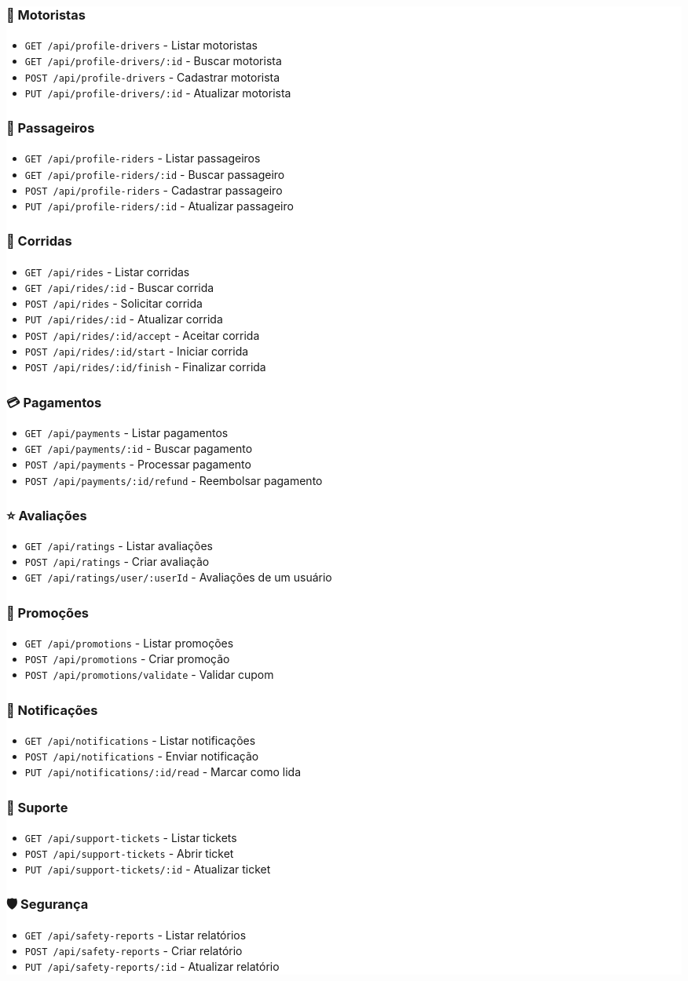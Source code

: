 ### 🚗 Motoristas
- `GET /api/profile-drivers` - Listar motoristas
- `GET /api/profile-drivers/:id` - Buscar motorista
- `POST /api/profile-drivers` - Cadastrar motorista
- `PUT /api/profile-drivers/:id` - Atualizar motorista

### 🚶 Passageiros
- `GET /api/profile-riders` - Listar passageiros
- `GET /api/profile-riders/:id` - Buscar passageiro
- `POST /api/profile-riders` - Cadastrar passageiro
- `PUT /api/profile-riders/:id` - Atualizar passageiro

### 🚕 Corridas
- `GET /api/rides` - Listar corridas
- `GET /api/rides/:id` - Buscar corrida
- `POST /api/rides` - Solicitar corrida
- `PUT /api/rides/:id` - Atualizar corrida
- `POST /api/rides/:id/accept` - Aceitar corrida
- `POST /api/rides/:id/start` - Iniciar corrida
- `POST /api/rides/:id/finish` - Finalizar corrida

### 💳 Pagamentos
- `GET /api/payments` - Listar pagamentos
- `GET /api/payments/:id` - Buscar pagamento
- `POST /api/payments` - Processar pagamento
- `POST /api/payments/:id/refund` - Reembolsar pagamento

### ⭐ Avaliações
- `GET /api/ratings` - Listar avaliações
- `POST /api/ratings` - Criar avaliação
- `GET /api/ratings/user/:userId` - Avaliações de um usuário

### 🎯 Promoções
- `GET /api/promotions` - Listar promoções
- `POST /api/promotions` - Criar promoção
- `POST /api/promotions/validate` - Validar cupom

### 🔔 Notificações
- `GET /api/notifications` - Listar notificações
- `POST /api/notifications` - Enviar notificação
- `PUT /api/notifications/:id/read` - Marcar como lida

### 🎫 Suporte
- `GET /api/support-tickets` - Listar tickets
- `POST /api/support-tickets` - Abrir ticket
- `PUT /api/support-tickets/:id` - Atualizar ticket

### 🛡️ Segurança
- `GET /api/safety-reports` - Listar relatórios
- `POST /api/safety-reports` - Criar relatório
- `PUT /api/safety-reports/:id` - Atualizar relatório
